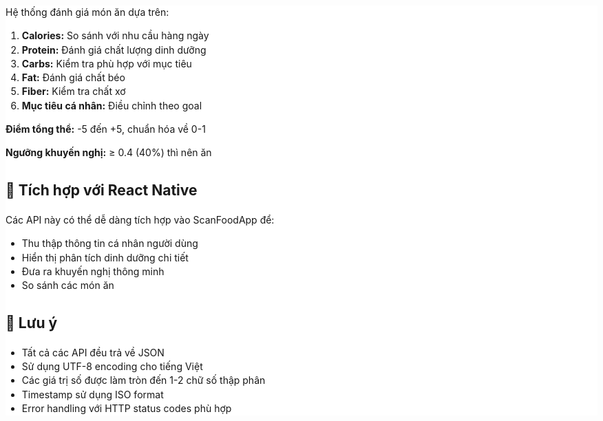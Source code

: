 Hệ thống đánh giá món ăn dựa trên:

1. **Calories:** So sánh với nhu cầu hàng ngày
2. **Protein:** Đánh giá chất lượng dinh dưỡng
3. **Carbs:** Kiểm tra phù hợp với mục tiêu
4. **Fat:** Đánh giá chất béo
5. **Fiber:** Kiểm tra chất xơ
6. **Mục tiêu cá nhân:** Điều chỉnh theo goal

**Điểm tổng thể:** -5 đến +5, chuẩn hóa về 0-1

**Ngưỡng khuyến nghị:** ≥ 0.4 (40%) thì nên ăn

## 📱 Tích hợp với React Native

Các API này có thể dễ dàng tích hợp vào ScanFoodApp để:
- Thu thập thông tin cá nhân người dùng
- Hiển thị phân tích dinh dưỡng chi tiết
- Đưa ra khuyến nghị thông minh
- So sánh các món ăn

## 🚨 Lưu ý

- Tất cả các API đều trả về JSON
- Sử dụng UTF-8 encoding cho tiếng Việt
- Các giá trị số được làm tròn đến 1-2 chữ số thập phân
- Timestamp sử dụng ISO format
- Error handling với HTTP status codes phù hợp
